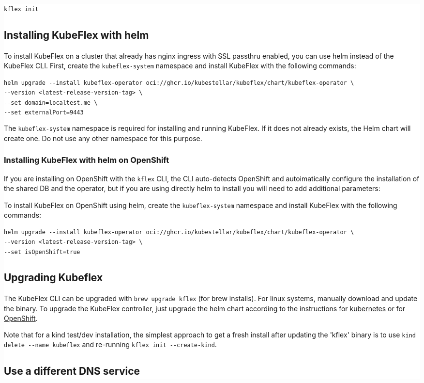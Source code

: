```shell
kflex init
```

## Installing KubeFlex with helm

To install KubeFlex on a cluster that already has nginx ingress with SSL passthru enabled,
you can use helm instead of the KubeFlex CLI. First, create the `kubeflex-system` namespace
and install KubeFlex with the following commands:

```shell
helm upgrade --install kubeflex-operator oci://ghcr.io/kubestellar/kubeflex/chart/kubeflex-operator \
--version <latest-release-version-tag> \
--set domain=localtest.me \
--set externalPort=9443
```

The `kubeflex-system` namespace is required for installing and running KubeFlex.
If it does not already exists, the Helm chart will create one.
Do not use any other namespace for this purpose.

### Installing KubeFlex with helm on OpenShift

If you are installing on OpenShift with the `kflex` CLI, the CLI auto-detects OpenShift and autoimatically
configure the installation of the shared DB and the operator, but if you are using directly helm to install
you will need to add additional parameters:

To install KubeFlex on OpenShift using helm, create the `kubeflex-system` namespace
and install KubeFlex with the following commands:

```shell
helm upgrade --install kubeflex-operator oci://ghcr.io/kubestellar/kubeflex/chart/kubeflex-operator \
--version <latest-release-version-tag> \
--set isOpenShift=true
```

## Upgrading Kubeflex

The KubeFlex CLI can be upgraded with `brew upgrade kflex` (for brew installs). For linux
systems, manually download and update the binary. To upgrade the KubeFlex controller, just
upgrade the helm chart according to the instructions for [kubernetes](#installing-kubeflex-with-helm)
or for [OpenShift](#installing-kubeflex-with-helm-on-openshift).

Note that for a kind test/dev installation, the simplest approach to get a fresh install
after updating the 'kflex' binary is to use `kind delete --name kubeflex` and re-running
`kflex init --create-kind`.

## Use a different DNS service
